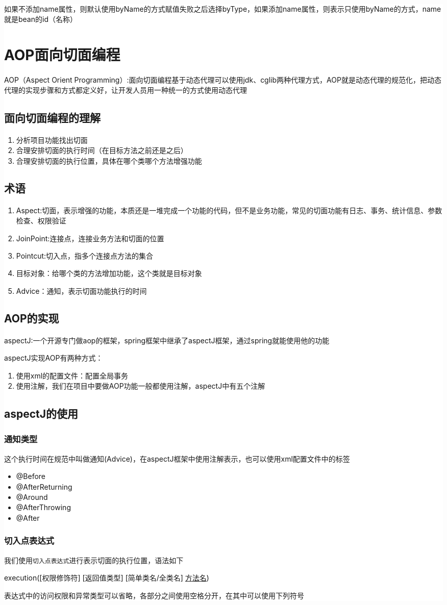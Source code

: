 如果不添加name属性，则默认使用byName的方式赋值失败之后选择byType，如果添加name属性，则表示只使用byName的方式，name就是bean的id（名称）

# AOP面向切面编程

AOP（Aspect Orient Programming）:面向切面编程基于动态代理可以使用jdk、cglib两种代理方式，AOP就是动态代理的规范化，把动态代理的实现步骤和方式都定义好，让开发人员用一种统一的方式使用动态代理

## 面向切面编程的理解

1. 分析项目功能找出切面
2. 合理安排切面的执行时间（在目标方法之前还是之后）
3. 合理安排切面的执行位置，具体在哪个类哪个方法增强功能

## 术语

1. Aspect:切面，表示增强的功能，本质还是一堆完成一个功能的代码，但不是业务功能，常见的切面功能有日志、事务、统计信息、参数检查、权限验证

2. JoinPoint:连接点，连接业务方法和切面的位置

3. Pointcut:切入点，指多个连接点方法的集合

4. 目标对象：给哪个类的方法增加功能，这个类就是目标对象

5. Advice：通知，表示切面功能执行的时间 


## AOP的实现

aspectJ:一个开源专门做aop的框架，spring框架中继承了aspectJ框架，通过spring就能使用他的功能

aspectJ实现AOP有两种方式：

1. 使用xml的配置文件：配置全局事务
2. 使用注解，我们在项目中要做AOP功能一般都使用注解，aspectJ中有五个注解

## aspectJ的使用

### 通知类型

这个执行时间在规范中叫做通知(Advice)，在aspectJ框架中使用注解表示，也可以使用xml配置文件中的标签

* @Before
* @AfterReturning
* @Around
* @AfterThrowing
* @After

### 切入点表达式

我们使用`切入点表达式`进行表示切面的执行位置，语法如下

execution([权限修饰符] [返回值类型] [简单类名/全类名] [方法名]([参数列表]))

表达式中的访问权限和异常类型可以省略，各部分之间使用空格分开，在其中可以使用下列符号
